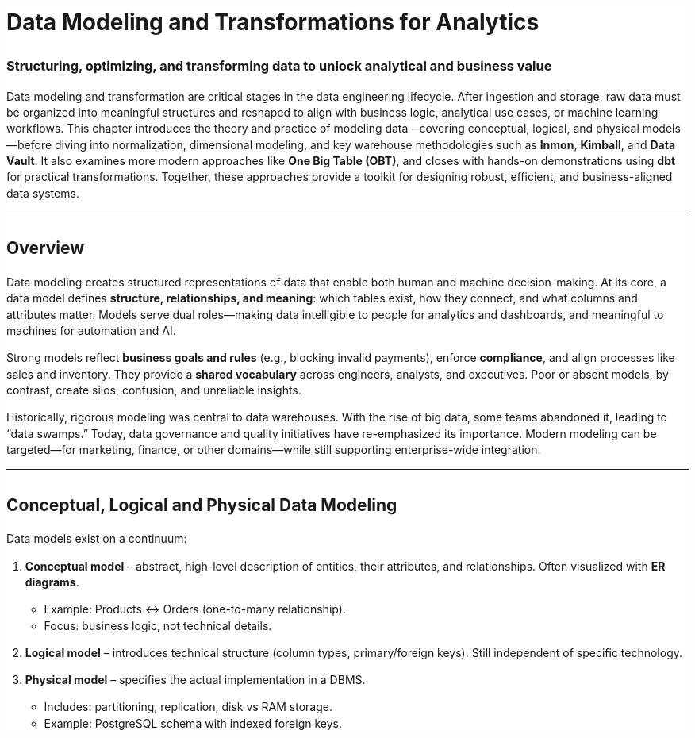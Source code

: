 # Data Modeling and Transformations for Analytics  

### Structuring, optimizing, and transforming data to unlock analytical and business value  

Data modeling and transformation are critical stages in the data engineering lifecycle. After ingestion and storage, raw data must be organized into meaningful structures and reshaped to align with business logic, analytical use cases, or machine learning workflows. This chapter introduces the theory and practice of modeling data—covering conceptual, logical, and physical models—before diving into normalization, dimensional modeling, and key warehouse methodologies such as **Inmon**, **Kimball**, and **Data Vault**. It also examines more modern approaches like **One Big Table (OBT)**, and closes with hands-on demonstrations using **dbt** for practical transformations. Together, these approaches provide a toolkit for designing robust, efficient, and business-aligned data systems.  

---

## Overview  

Data modeling creates structured representations of data that enable both human and machine decision-making. At its core, a data model defines **structure, relationships, and meaning**: which tables exist, how they connect, and what columns and attributes matter. Models serve dual roles—making data intelligible to people for analytics and dashboards, and meaningful to machines for automation and AI.  

Strong models reflect **business goals and rules** (e.g., blocking invalid payments), enforce **compliance**, and align processes like sales and inventory. They provide a **shared vocabulary** across engineers, analysts, and executives. Poor or absent models, by contrast, create silos, confusion, and unreliable insights.  

Historically, rigorous modeling was central to data warehouses. With the rise of big data, some teams abandoned it, leading to “data swamps.” Today, data governance and quality initiatives have re-emphasized its importance. Modern modeling can be targeted—for marketing, finance, or other domains—while still supporting enterprise-wide integration.  

---

## Conceptual, Logical and Physical Data Modeling  

Data models exist on a continuum:  

1. **Conceptual model** – abstract, high-level description of entities, their attributes, and relationships. Often visualized with **ER diagrams**.  
   - Example: Products ↔ Orders (one-to-many relationship).  
   - Focus: business logic, not technical details.  

2. **Logical model** – introduces technical structure (column types, primary/foreign keys). Still independent of specific technology.  

3. **Physical model** – specifies the actual implementation in a DBMS.  
   - Includes: partitioning, replication, disk vs RAM storage.  
   - Example: PostgreSQL schema with indexed foreign keys.  

